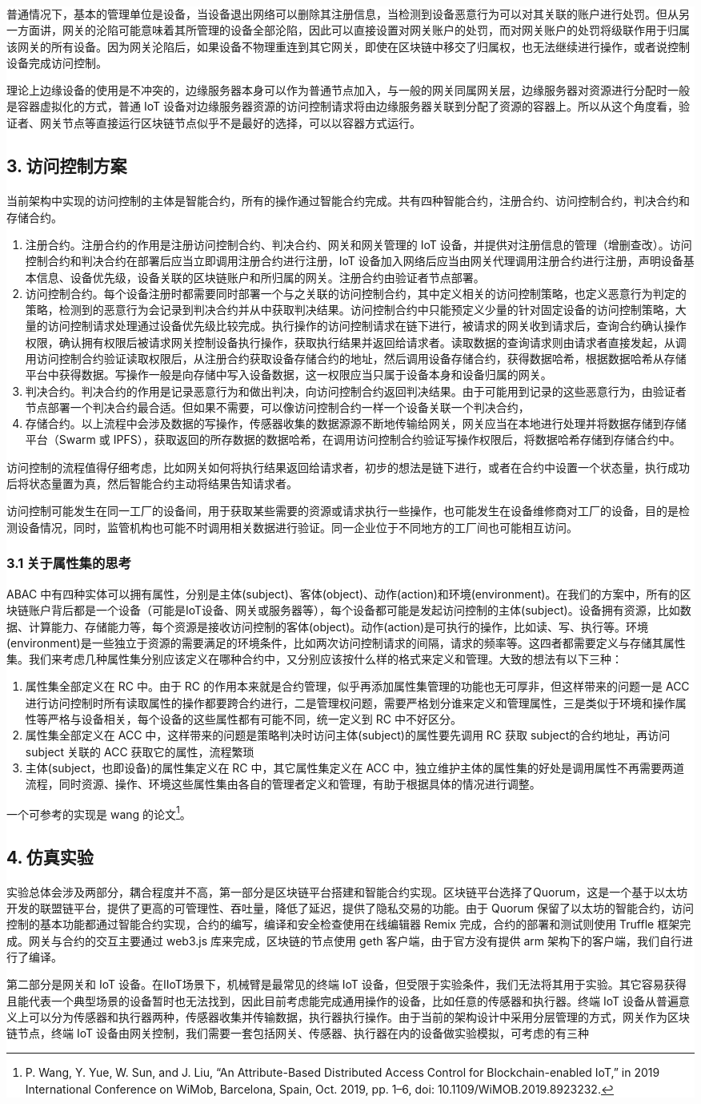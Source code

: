 普通情况下，基本的管理单位是设备，当设备退出网络可以删除其注册信息，当检测到设备恶意行为可以对其关联的账户进行处罚。但从另一方面讲，网关的沦陷可能意味着其所管理的设备全部沦陷，因此可以直接设置对网关账户的处罚，而对网关账户的处罚将级联作用于归属该网关的所有设备。因为网关沦陷后，如果设备不物理重连到其它网关，即使在区块链中移交了归属权，也无法继续进行操作，或者说控制设备完成访问控制。

理论上边缘设备的使用是不冲突的，边缘服务器本身可以作为普通节点加入，与一般的网关同属网关层，边缘服务器对资源进行分配时一般是容器虚拟化的方式，普通 IoT 设备对边缘服务器资源的访问控制请求将由边缘服务器关联到分配了资源的容器上。所以从这个角度看，验证者、网关节点等直接运行区块链节点似乎不是最好的选择，可以以容器方式运行。

## 3. 访问控制方案

当前架构中实现的访问控制的主体是智能合约，所有的操作通过智能合约完成。共有四种智能合约，注册合约、访问控制合约，判决合约和存储合约。

1. 注册合约。注册合约的作用是注册访问控制合约、判决合约、网关和网关管理的 IoT 设备，并提供对注册信息的管理（增删查改）。访问控制合约和判决合约在部署后应当立即调用注册合约进行注册，IoT 设备加入网络后应当由网关代理调用注册合约进行注册，声明设备基本信息、设备优先级，设备关联的区块链账户和所归属的网关。注册合约由验证者节点部署。
2. 访问控制合约。每个设备注册时都需要同时部署一个与之关联的访问控制合约，其中定义相关的访问控制策略，也定义恶意行为判定的策略，检测到的恶意行为会记录到判决合约并从中获取判决结果。访问控制合约中只能预定义少量的针对固定设备的访问控制策略，大量的访问控制请求处理通过设备优先级比较完成。执行操作的访问控制请求在链下进行，被请求的网关收到请求后，查询合约确认操作权限，确认拥有权限后被请求网关控制设备执行操作，获取执行结果并返回给请求者。读取数据的查询请求则由请求者直接发起，从调用访问控制合约验证读取权限后，从注册合约获取设备存储合约的地址，然后调用设备存储合约，获得数据哈希，根据数据哈希从存储平台中获得数据。写操作一般是向存储中写入设备数据，这一权限应当只属于设备本身和设备归属的网关。
3. 判决合约。判决合约的作用是记录恶意行为和做出判决，向访问控制合约返回判决结果。由于可能用到记录的这些恶意行为，由验证者节点部署一个判决合约最合适。但如果不需要，可以像访问控制合约一样一个设备关联一个判决合约，
4. 存储合约。以上流程中会涉及数据的写操作，传感器收集的数据源源不断地传输给网关，网关应当在本地进行处理并将数据存储到存储平台（Swarm 或 IPFS），获取返回的所存数据的数据哈希，在调用访问控制合约验证写操作权限后，将数据哈希存储到存储合约中。

访问控制的流程值得仔细考虑，比如网关如何将执行结果返回给请求者，初步的想法是链下进行，或者在合约中设置一个状态量，执行成功后将状态量置为真，然后智能合约主动将结果告知请求者。

访问控制可能发生在同一工厂的设备间，用于获取某些需要的资源或请求执行一些操作，也可能发生在设备维修商对工厂的设备，目的是检测设备情况，同时，监管机构也可能不时调用相关数据进行验证。同一企业位于不同地方的工厂间也可能相互访问。

### 3.1 关于属性集的思考

ABAC 中有四种实体可以拥有属性，分别是主体(subject)、客体(object)、动作(action)和环境(environment)。在我们的方案中，所有的区块链账户背后都是一个设备（可能是IoT设备、网关或服务器等），每个设备都可能是发起访问控制的主体(subject)。设备拥有资源，比如数据、计算能力、存储能力等，每个资源是接收访问控制的客体(object)。动作(action)是可执行的操作，比如读、写、执行等。环境(environment)是一些独立于资源的需要满足的环境条件，比如两次访问控制请求的间隔，请求的频率等。这四者都需要定义与存储其属性集。我们来考虑几种属性集分别应该定义在哪种合约中，又分别应该按什么样的格式来定义和管理。大致的想法有以下三种：

1. 属性集全部定义在 RC 中。由于 RC 的作用本来就是合约管理，似乎再添加属性集管理的功能也无可厚非，但这样带来的问题一是 ACC 进行访问控制时所有读取属性的操作都要跨合约进行，二是管理权问题，需要严格划分谁来定义和管理属性，三是类似于环境和操作属性等严格与设备相关，每个设备的这些属性都有可能不同，统一定义到 RC 中不好区分。
2. 属性集全部定义在 ACC 中，这样带来的问题是策略判决时访问主体(subject)的属性要先调用 RC 获取 subject的合约地址，再访问 subject 关联的 ACC 获取它的属性，流程繁琐
3. 主体(subject，也即设备)的属性集定义在 RC 中，其它属性集定义在 ACC 中，独立维护主体的属性集的好处是调用属性不再需要两道流程，同时资源、操作、环境这些属性集由各自的管理者定义和管理，有助于根据具体的情况进行调整。

一个可参考的实现是 wang 的论文[^wang_2016_blockchain]。

[^wang_2016_blockchain]:P. Wang, Y. Yue, W. Sun, and J. Liu, “An Attribute-Based Distributed Access Control for Blockchain-enabled IoT,” in 2019 International Conference on WiMob, Barcelona, Spain, Oct. 2019, pp. 1–6, doi: 10.1109/WiMOB.2019.8923232.

## 4. 仿真实验

实验总体会涉及两部分，耦合程度并不高，第一部分是区块链平台搭建和智能合约实现。区块链平台选择了Quorum，这是一个基于以太坊开发的联盟链平台，提供了更高的可管理性、吞吐量，降低了延迟，提供了隐私交易的功能。由于 Quorum 保留了以太坊的智能合约，访问控制的基本功能都通过智能合约实现，合约的编写，编译和安全检查使用在线编辑器 Remix 完成，合约的部署和测试则使用 Truffle 框架完成。网关与合约的交互主要通过 web3.js 库来完成，区块链的节点使用 geth 客户端，由于官方没有提供 arm 架构下的客户端，我们自行进行了编译。

第二部分是网关和 IoT 设备。在IIoT场景下，机械臂是最常见的终端 IoT 设备，但受限于实验条件，我们无法将其用于实验。其它容易获得且能代表一个典型场景的设备暂时也无法找到，因此目前考虑能完成通用操作的设备，比如任意的传感器和执行器。终端 IoT 设备从普遍意义上可以分为传感器和执行器两种，传感器收集并传输数据，执行器执行操作。由于当前的架构设计中采用分层管理的方式，网关作为区块链节点，终端 IoT 设备由网关控制，我们需要一套包括网关、传感器、执行器在内的设备做实验模拟，可考虑的有三种
